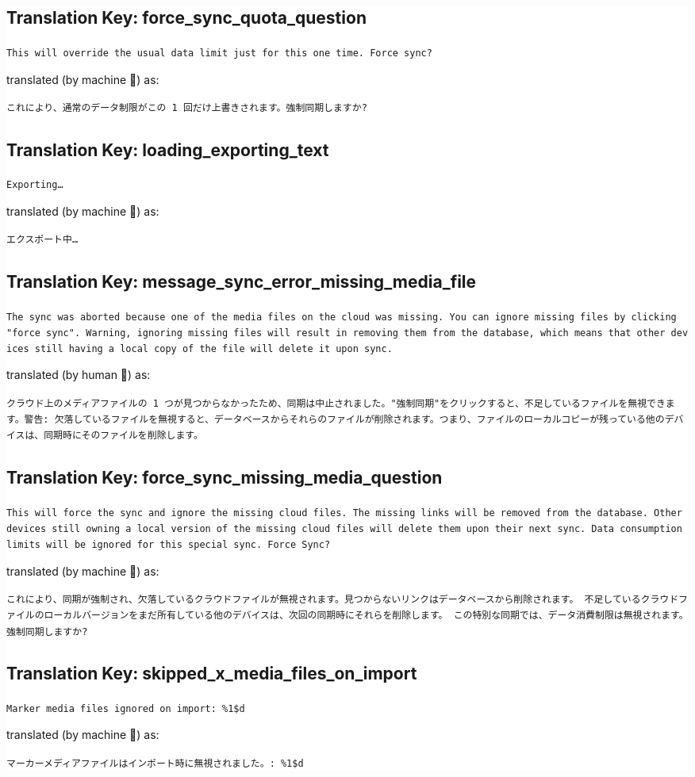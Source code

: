 
## Translation Key: force_sync_quota_question
```
This will override the usual data limit just for this one time. Force sync?
```
translated (by machine 🤖) as:
```
これにより、通常のデータ制限がこの 1 回だけ上書きされます。強制同期しますか?
```


## Translation Key: loading_exporting_text
```
Exporting…
```
translated (by machine 🤖) as:
```
エクスポート中…
```


## Translation Key: message_sync_error_missing_media_file
```
The sync was aborted because one of the media files on the cloud was missing. You can ignore missing files by clicking "force sync". Warning, ignoring missing files will result in removing them from the database, which means that other devices still having a local copy of the file will delete it upon sync.
```
translated (by human 👀) as:
```
クラウド上のメディアファイルの 1 つが見つからなかったため、同期は中止されました。"強制同期"をクリックすると、不足しているファイルを無視できます。警告: 欠落しているファイルを無視すると、データベースからそれらのファイルが削除されます。つまり、ファイルのローカルコピーが残っている他のデバイスは、同期時にそのファイルを削除します。
```


## Translation Key: force_sync_missing_media_question
```
This will force the sync and ignore the missing cloud files. The missing links will be removed from the database. Other devices still owning a local version of the missing cloud files will delete them upon their next sync. Data consumption limits will be ignored for this special sync. Force Sync?
```
translated (by machine 🤖) as:
```
これにより、同期が強制され、欠落しているクラウドファイルが無視されます。見つからないリンクはデータベースから削除されます。 不足しているクラウドファイルのローカルバージョンをまだ所有している他のデバイスは、次回の同期時にそれらを削除します。 この特別な同期では、データ消費制限は無視されます。強制同期しますか?
```


## Translation Key: skipped_x_media_files_on_import
```
Marker media files ignored on import: %1$d
```
translated (by machine 🤖) as:
```
マーカーメディアファイルはインポート時に無視されました。: %1$d
```
